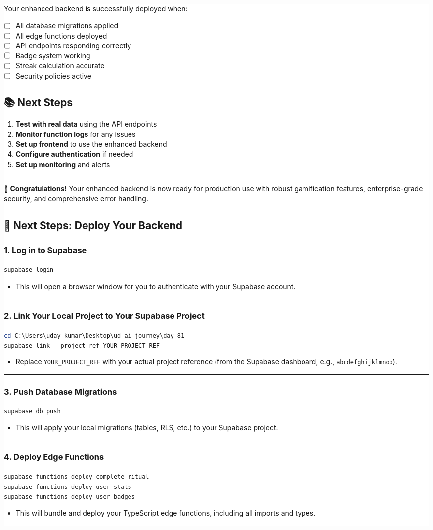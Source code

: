 Your enhanced backend is successfully deployed when:

- [ ] All database migrations applied
- [ ] All edge functions deployed
- [ ] API endpoints responding correctly
- [ ] Badge system working
- [ ] Streak calculation accurate
- [ ] Security policies active

## 📚 Next Steps

1. **Test with real data** using the API endpoints
2. **Monitor function logs** for any issues
3. **Set up frontend** to use the enhanced backend
4. **Configure authentication** if needed
5. **Set up monitoring** and alerts

---

**🎉 Congratulations!** Your enhanced backend is now ready for production use with robust gamification features, enterprise-grade security, and comprehensive error handling. 

## 🚀 **Next Steps: Deploy Your Backend**

### 1. **Log in to Supabase**
```powershell
supabase login
```
- This will open a browser window for you to authenticate with your Supabase account.

---

### 2. **Link Your Local Project to Your Supabase Project**
```powershell
cd C:\Users\uday kumar\Desktop\ud-ai-journey\day_81
supabase link --project-ref YOUR_PROJECT_REF
```
- Replace `YOUR_PROJECT_REF` with your actual project reference (from the Supabase dashboard, e.g., `abcdefghijklmnop`).

---

### 3. **Push Database Migrations**
```powershell
supabase db push
```
- This will apply your local migrations (tables, RLS, etc.) to your Supabase project.

---

### 4. **Deploy Edge Functions**
```powershell
supabase functions deploy complete-ritual
supabase functions deploy user-stats
supabase functions deploy user-badges
```
- This will bundle and deploy your TypeScript edge functions, including all imports and types.

---